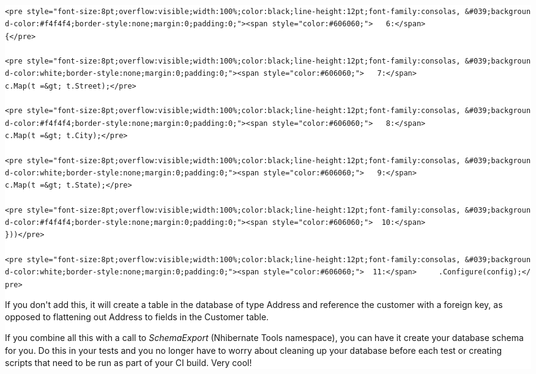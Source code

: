     <pre style="font-size:8pt;overflow:visible;width:100%;color:black;line-height:12pt;font-family:consolas, &#039;background-color:#f4f4f4;border-style:none;margin:0;padding:0;"><span style="color:#606060;">   6:</span>                                                                          {</pre>

    <pre style="font-size:8pt;overflow:visible;width:100%;color:black;line-height:12pt;font-family:consolas, &#039;background-color:white;border-style:none;margin:0;padding:0;"><span style="color:#606060;">   7:</span>                                                                              c.Map(t =&gt; t.Street);</pre>

    <pre style="font-size:8pt;overflow:visible;width:100%;color:black;line-height:12pt;font-family:consolas, &#039;background-color:#f4f4f4;border-style:none;margin:0;padding:0;"><span style="color:#606060;">   8:</span>                                                                              c.Map(t =&gt; t.City);</pre>

    <pre style="font-size:8pt;overflow:visible;width:100%;color:black;line-height:12pt;font-family:consolas, &#039;background-color:white;border-style:none;margin:0;padding:0;"><span style="color:#606060;">   9:</span>                                                                              c.Map(t =&gt; t.State);</pre>

    <pre style="font-size:8pt;overflow:visible;width:100%;color:black;line-height:12pt;font-family:consolas, &#039;background-color:#f4f4f4;border-style:none;margin:0;padding:0;"><span style="color:#606060;">  10:</span>                                                                          }))</pre>

    <pre style="font-size:8pt;overflow:visible;width:100%;color:black;line-height:12pt;font-family:consolas, &#039;background-color:white;border-style:none;margin:0;padding:0;"><span style="color:#606060;">  11:</span>     .Configure(config);</pre>
  </div>
</div>

<p>If you don't add this, it will create a table in the database of type Address and reference the customer with a foreign key, as opposed to flattening out Address to fields in the Customer table.</p>

<p>If you combine all this with a call to <em>SchemaExport </em>(Nhibernate Tools namespace), you can have it create your database schema for you. Do this in your tests and you no longer have to worry about cleaning up your database before each test or creating scripts that need to be run as part of your CI build. Very cool! </p>
